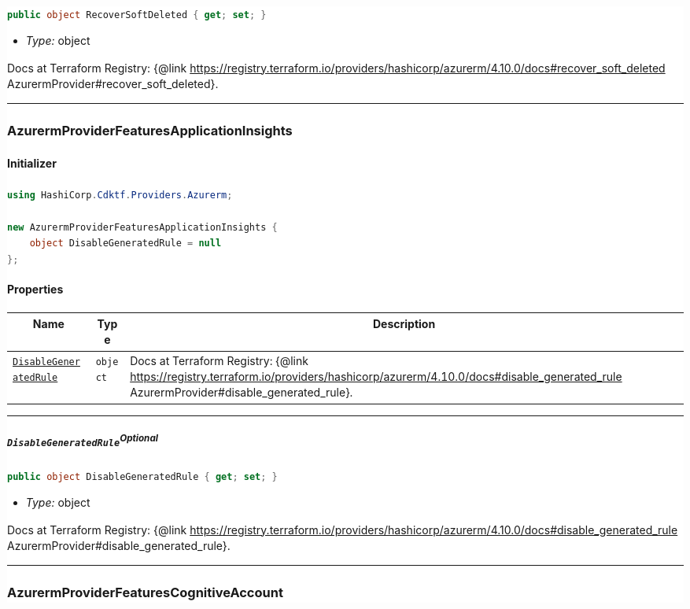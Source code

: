 ```csharp
public object RecoverSoftDeleted { get; set; }
```

- *Type:* object

Docs at Terraform Registry: {@link https://registry.terraform.io/providers/hashicorp/azurerm/4.10.0/docs#recover_soft_deleted AzurermProvider#recover_soft_deleted}.

---

### AzurermProviderFeaturesApplicationInsights <a name="AzurermProviderFeaturesApplicationInsights" id="@cdktf/provider-azurerm.provider.AzurermProviderFeaturesApplicationInsights"></a>

#### Initializer <a name="Initializer" id="@cdktf/provider-azurerm.provider.AzurermProviderFeaturesApplicationInsights.Initializer"></a>

```csharp
using HashiCorp.Cdktf.Providers.Azurerm;

new AzurermProviderFeaturesApplicationInsights {
    object DisableGeneratedRule = null
};
```

#### Properties <a name="Properties" id="Properties"></a>

| **Name** | **Type** | **Description** |
| --- | --- | --- |
| <code><a href="#@cdktf/provider-azurerm.provider.AzurermProviderFeaturesApplicationInsights.property.disableGeneratedRule">DisableGeneratedRule</a></code> | <code>object</code> | Docs at Terraform Registry: {@link https://registry.terraform.io/providers/hashicorp/azurerm/4.10.0/docs#disable_generated_rule AzurermProvider#disable_generated_rule}. |

---

##### `DisableGeneratedRule`<sup>Optional</sup> <a name="DisableGeneratedRule" id="@cdktf/provider-azurerm.provider.AzurermProviderFeaturesApplicationInsights.property.disableGeneratedRule"></a>

```csharp
public object DisableGeneratedRule { get; set; }
```

- *Type:* object

Docs at Terraform Registry: {@link https://registry.terraform.io/providers/hashicorp/azurerm/4.10.0/docs#disable_generated_rule AzurermProvider#disable_generated_rule}.

---

### AzurermProviderFeaturesCognitiveAccount <a name="AzurermProviderFeaturesCognitiveAccount" id="@cdktf/provider-azurerm.provider.AzurermProviderFeaturesCognitiveAccount"></a>
